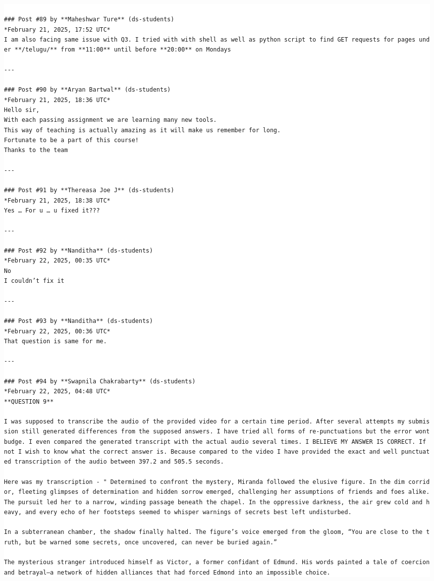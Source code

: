 ```

### Post #89 by **Maheshwar Ture** (ds-students)
*February 21, 2025, 17:52 UTC*
I am also facing same issue with Q3. I tried with with shell as well as python script to find GET requests for pages under **/telugu/** from **11:00** until before **20:00** on Mondays

---

### Post #90 by **Aryan Bartwal** (ds-students)
*February 21, 2025, 18:36 UTC*
Hello sir,  
With each passing assignment we are learning many new tools.  
This way of teaching is actually amazing as it will make us remember for long.  
Fortunate to be a part of this course!  
Thanks to the team

---

### Post #91 by **Thereasa Joe J** (ds-students)
*February 21, 2025, 18:38 UTC*
Yes … For u … u fixed it???

---

### Post #92 by **Nanditha** (ds-students)
*February 22, 2025, 00:35 UTC*
No  
I couldn’t fix it

---

### Post #93 by **Nanditha** (ds-students)
*February 22, 2025, 00:36 UTC*
That question is same for me.

---

### Post #94 by **Swapnila Chakrabarty** (ds-students)
*February 22, 2025, 04:48 UTC*
**QUESTION 9**

I was supposed to transcribe the audio of the provided video for a certain time period. After several attempts my submission still generated differences from the supposed answers. I have tried all forms of re-punctuations but the error wont budge. I even compared the generated transcript with the actual audio several times. I BELIEVE MY ANSWER IS CORRECT. If not I wish to know what the correct answer is. Because compared to the video I have provided the exact and well punctuated transcription of the audio between 397.2 and 505.5 seconds.

Here was my transcription - " Determined to confront the mystery, Miranda followed the elusive figure. In the dim corridor, fleeting glimpses of determination and hidden sorrow emerged, challenging her assumptions of friends and foes alike. The pursuit led her to a narrow, winding passage beneath the chapel. In the oppressive darkness, the air grew cold and heavy, and every echo of her footsteps seemed to whisper warnings of secrets best left undisturbed.

In a subterranean chamber, the shadow finally halted. The figure’s voice emerged from the gloom, “You are close to the truth, but be warned some secrets, once uncovered, can never be buried again.”

The mysterious stranger introduced himself as Victor, a former confidant of Edmund. His words painted a tale of coercion and betrayal—a network of hidden alliances that had forced Edmond into an impossible choice.

```